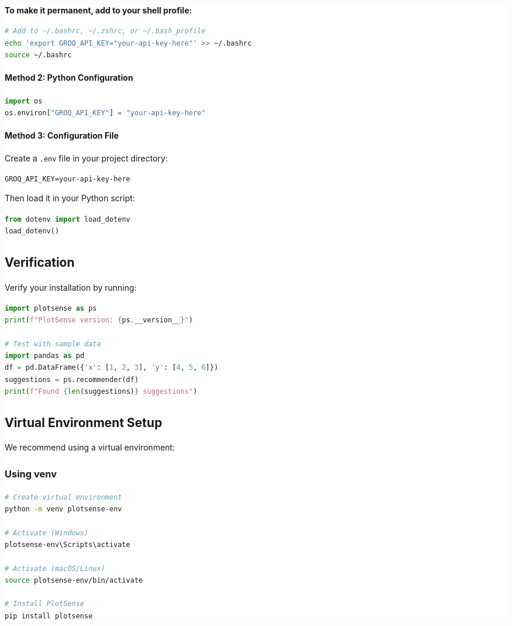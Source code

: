 **To make it permanent, add to your shell profile:**
```bash
# Add to ~/.bashrc, ~/.zshrc, or ~/.bash_profile
echo 'export GROQ_API_KEY="your-api-key-here"' >> ~/.bashrc
source ~/.bashrc
```

#### Method 2: Python Configuration

```python
import os
os.environ["GROQ_API_KEY"] = "your-api-key-here"
```

#### Method 3: Configuration File

Create a `.env` file in your project directory:
```
GROQ_API_KEY=your-api-key-here
```

Then load it in your Python script:
```python
from dotenv import load_dotenv
load_dotenv()
```

## Verification

Verify your installation by running:

```python
import plotsense as ps
print(f"PlotSense version: {ps.__version__}")

# Test with sample data
import pandas as pd
df = pd.DataFrame({'x': [1, 2, 3], 'y': [4, 5, 6]})
suggestions = ps.recommender(df)
print(f"Found {len(suggestions)} suggestions")
```

## Virtual Environment Setup

We recommend using a virtual environment:

### Using venv

```bash
# Create virtual environment
python -m venv plotsense-env

# Activate (Windows)
plotsense-env\Scripts\activate

# Activate (macOS/Linux)
source plotsense-env/bin/activate

# Install PlotSense
pip install plotsense
```
